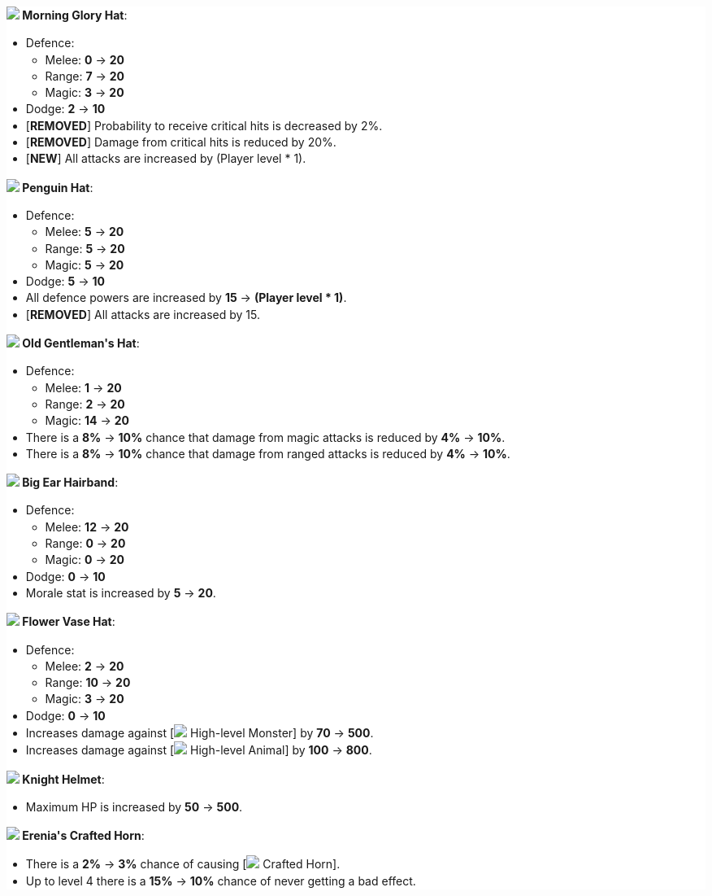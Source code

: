 **![](https://i.imgur.com/foRTEHQ.png) Morning Glory Hat**:
- Defence:
  - Melee: **0** -> **20**
  - Range: **7** -> **20**
  - Magic: **3** -> **20**
- Dodge: **2** -> **10**
- [**REMOVED**] Probability to receive critical hits is decreased by 2%.
- [**REMOVED**] Damage from critical hits is reduced by 20%.
- [**NEW**] All attacks are increased by (Player level * 1).


**![](https://i.imgur.com/zXqPy1u.png) Penguin Hat**:
- Defence:
  - Melee: **5** -> **20**
  - Range: **5** -> **20**
  - Magic: **5** -> **20**
- Dodge: **5** -> **10**
- All defence powers are increased by **15** -> **(Player level * 1)**.
- [**REMOVED**] All attacks are increased by 15.

**![](https://i.imgur.com/H9thUec.png) Old Gentleman's Hat**:
- Defence:
  - Melee: **1** -> **20**
  - Range: **2** -> **20**
  - Magic: **14** -> **20**
- There is a **8%** -> **10%** chance that damage from magic attacks is reduced by **4%** -> **10%**.
- There is a **8%** -> **10%** chance that damage from ranged attacks is reduced by **4%** -> **10%**.

**![](https://i.imgur.com/4t0Hv5v.png) Big Ear Hairband**:
- Defence:
  - Melee: **12** -> **20**
  - Range: **0** -> **20**
  - Magic: **0** -> **20**
- Dodge: **0** -> **10**
- Morale stat is increased by **5** -> **20**.

**![](https://i.imgur.com/H6f7tj3.png) Flower Vase Hat**:
- Defence:
  - Melee: **2** -> **20**
  - Range: **10** -> **20**
  - Magic: **3** -> **20**
- Dodge: **0** -> **10**
- Increases damage against [![](https://friends111.nostale.club/list/ip/18052.png) High-level Monster] by **70** -> **500**.
- Increases damage against [![](https://friends111.nostale.club/list/ip/18051.png) High-level Animal] by **100** -> **800**.

**![](http://friends111.nostale.club/list/ip/426.png) Knight Helmet**:
- Maximum HP is increased by **50** -> **500**.

**![](http://friends111.nostale.club/list/ip/2791.png) Erenia's Crafted Horn**:
- There is a **2%** -> **3%** chance of causing [![](http://friends111.nostale.club/list/ip/10400.png) Crafted Horn].
- Up to level 4 there is a **15%** -> **10%** chance of never getting a bad effect.
